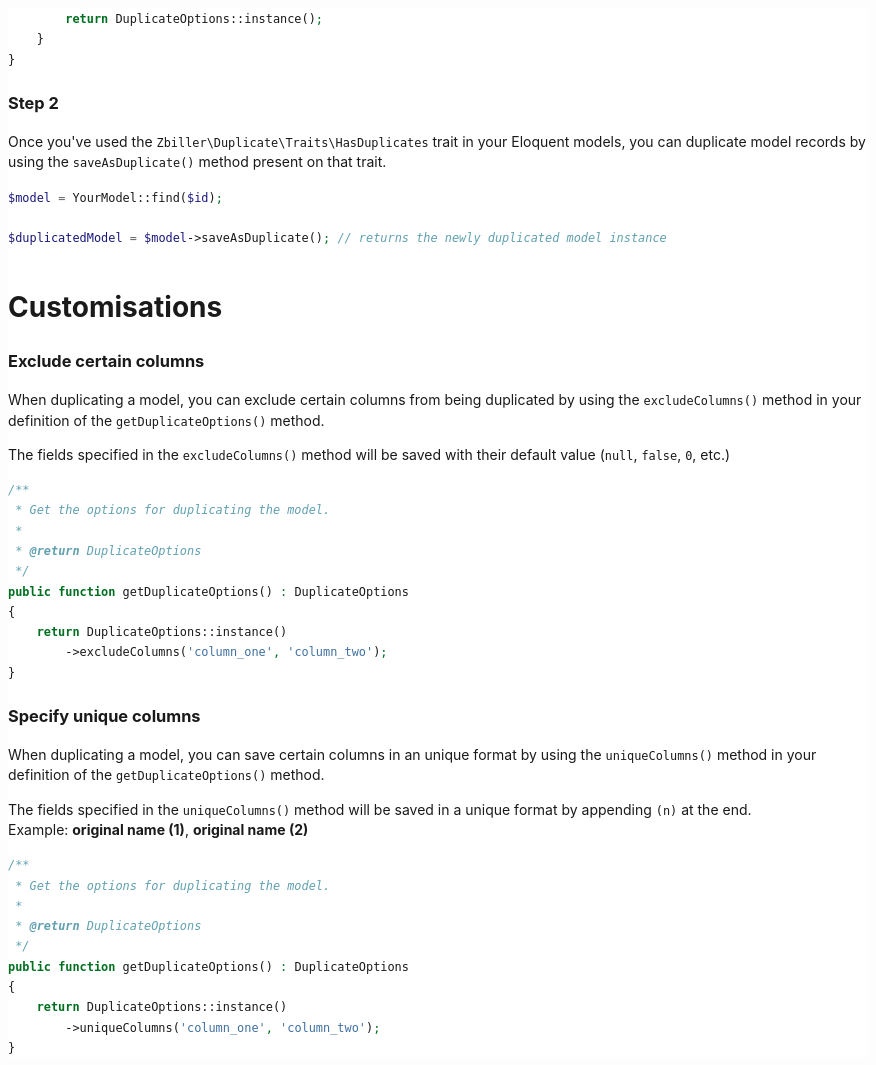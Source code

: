 ```php
        return DuplicateOptions::instance();
    }
}
```

### Step 2

Once you've used the `Zbiller\Duplicate\Traits\HasDuplicates` trait in your Eloquent models, you can duplicate model records by using the `saveAsDuplicate()` method present on that trait.

```php
$model = YourModel::find($id);

$duplicatedModel = $model->saveAsDuplicate(); // returns the newly duplicated model instance
```

# Customisations

### Exclude certain columns

When duplicating a model, you can exclude certain columns from being duplicated by using the `excludeColumns()` method in your definition of the `getDuplicateOptions()` method.   
   
The fields specified in the `excludeColumns()` method will be saved with their default value (`null`, `false`, `0`, etc.)

```php
/**
 * Get the options for duplicating the model.
 *
 * @return DuplicateOptions
 */
public function getDuplicateOptions() : DuplicateOptions
{
    return DuplicateOptions::instance()
        ->excludeColumns('column_one', 'column_two');
}
```

### Specify unique columns

When duplicating a model, you can save certain columns in an unique format by using the `uniqueColumns()` method in your definition of the `getDuplicateOptions()` method.   
   
The fields specified in the `uniqueColumns()` method will be saved in a unique format by appending `(n)` at the end.   
Example: **original name (1)**, **original name (2)**

```php
/**
 * Get the options for duplicating the model.
 *
 * @return DuplicateOptions
 */
public function getDuplicateOptions() : DuplicateOptions
{
    return DuplicateOptions::instance()
        ->uniqueColumns('column_one', 'column_two');
}
```
